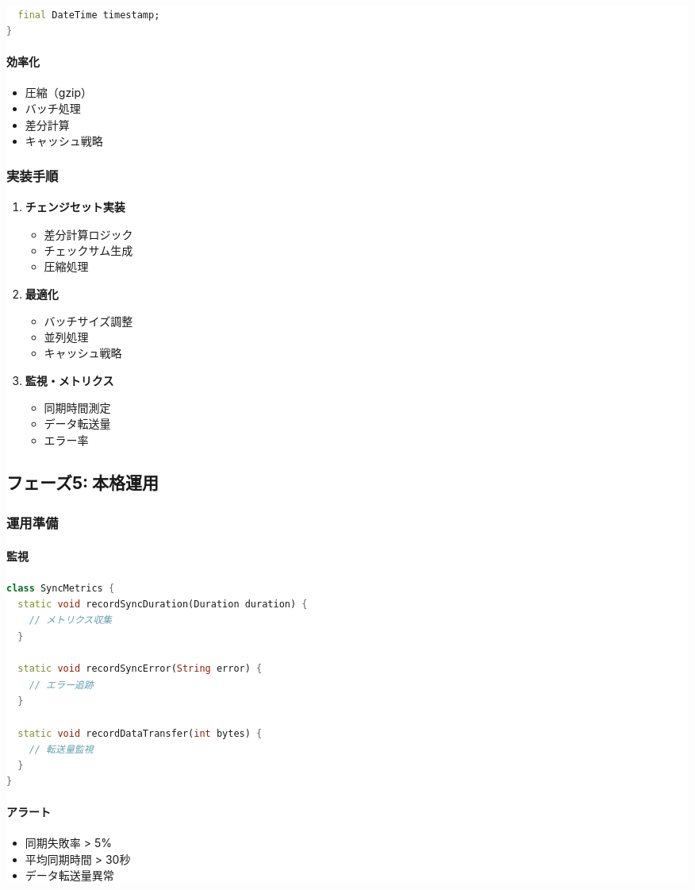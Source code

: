 ```dart
  final DateTime timestamp;
}
```

#### 効率化

- 圧縮（gzip）
- バッチ処理
- 差分計算
- キャッシュ戦略

### 実装手順

1. **チェンジセット実装**
   - 差分計算ロジック
   - チェックサム生成
   - 圧縮処理

2. **最適化**
   - バッチサイズ調整
   - 並列処理
   - キャッシュ戦略

3. **監視・メトリクス**
   - 同期時間測定
   - データ転送量
   - エラー率

## フェーズ5: 本格運用

### 運用準備

#### 監視

```dart
class SyncMetrics {
  static void recordSyncDuration(Duration duration) {
    // メトリクス収集
  }
  
  static void recordSyncError(String error) {
    // エラー追跡
  }
  
  static void recordDataTransfer(int bytes) {
    // 転送量監視
  }
}
```

#### アラート

- 同期失敗率 > 5%
- 平均同期時間 > 30秒
- データ転送量異常
